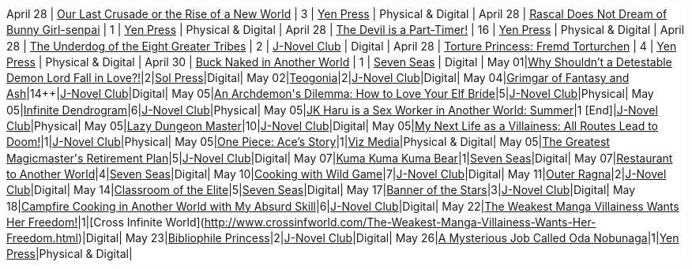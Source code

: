 April 28 | [Our Last Crusade or the Rise of a New World](https://myanimelist.net/manga/106755) | 3 | [Yen Press](https://yenpress.com/9781975305758/our-last-crusade-or-the-rise-of-a-new-world-vol-3-light-novel/) | Physical & Digital |
April 28 | [Rascal Does Not Dream of Bunny Girl-senpai](https://myanimelist.net/manga/70399) | 1 | [Yen Press](https://yenpress.com/9781975399351/rascal-does-not-dream-of-bunny-girl-senpai-vol-1-light-novel/) | Physical & Digital |
April 28 | [The Devil is a Part-Timer!](http://myanimelist.net/manga/36719) | 16 | [Yen Press](https://yenpress.com/9781975302719/the-devil-is-a-part-timer-vol-16-light-novel/) | Physical & Digital |
April 28 | [The Underdog of the Eight Greater Tribes](http://lndb.info/light_novel/Hachi_Dai_Shuzoku_no_Saijaku_Kettousha) | 2 | [J-Novel Club](https://j-novel.club/v/the-underdog-of-the-eight-greater-tribes-volume-2) | Digital |
April 28 | [Torture Princess: Fremd Torturchen](https://myanimelist.net/manga/97869) | 4 | [Yen Press](https://yenpress.com/9781975304751/torture-princess-fremd-torturchen-vol-4-light-novel/) | Physical & Digital |
April 30 | [Buck Naked in Another World](https://myanimelist.net/manga/123391) | 1 | [Seven Seas](https://sevenseasentertainment.com/books/buck-naked-in-another-world-light-novel-vol-1/) | Digital |
May 01|[Why Shouldn’t a Detestable Demon Lord Fall in Love?!](https://myanimelist.net/manga/116310)|2|[Sol Press](https://solpress.co/product/784/why-shouldnt-a-detestable-demon-lord-fall-in-love-vol-2)|Digital|
May 02|[Teogonia](http://lndb.info/light_novel/Teogonia)|2|[J-Novel Club](https://j-novel.club/v/teogonia-volume-2)|Digital|
May 04|[Grimgar of Fantasy and Ash](https://myanimelist.net/manga/56755)|14++|[J-Novel Club](https://j-novel.club/v/grimgar-of-fantasy-and-ash-level-14-if-i-could-meet-you-again)|Digital|
May 05|[An Archdemon's Dilemma: How to Love Your Elf Bride](https://myanimelist.net/manga/103707)|5|[J-Novel Club](https://j-novel.club/v/an-archdemon-s-dilemma-how-to-love-your-elf-bride-volume-5)|Physical|
May 05|[Infinite Dendrogram](https://myanimelist.net/manga/102334)|6|[J-Novel Club](https://j-novel.club/v/infinite-dendrogram-volume-6)|Physical|
May 05|[JK Haru is a Sex Worker in Another World: Summer](http://lndb.info/light_novel/JK_Haru_wa_Isekai_de_Shoufu_ni_Natta:_Summer)|1 \[End\]|[J-Novel Club](https://j-novel.club/v/jk-haru-is-a-sex-worker-in-another-world-summer)|Physical|
May 05|[Lazy Dungeon Master](https://myanimelist.net/manga/97871)|10|[J-Novel Club](https://j-novel.club/v/lazy-dungeon-master-volume-10)|Digital|
May 05|[My Next Life as a Villainess: All Routes Lead to Doom!](https://myanimelist.net/manga/103925)|1|[J-Novel Club](https://j-novel.club/v/my-next-life-as-a-villainess-all-routes-lead-to-doom-volume-1)|Physical|
May 05|[One Piece: Ace’s Story](http://lndb.info/light_novel/ONE_PIECE_novel_A)|1|[Viz Media](https://www.viz.com/read/novel/one-piece-novels-volume-1/product/6274/paperback)|Physical & Digital|
May 05|[The Greatest Magicmaster's Retirement Plan](https://myanimelist.net/manga/104126)|5|[J-Novel Club](https://j-novel.club/v/the-greatest-magicmaster-s-retirement-plan-volume-5)|Digital|
May 07|[Kuma Kuma Kuma Bear](https://myanimelist.net/manga/100512)|1|[Seven Seas](https://sevenseasentertainment.com/books/kuma-kuma-kuma-bear-vol-1/)|Digital|
May 07|[Restaurant to Another World](https://myanimelist.net/manga/86591)|4|[Seven Seas](https://sevenseasentertainment.com/books/restaurant-to-another-world-light-novel-vol-4/)|Digital|
May 10|[Cooking with Wild Game](https://myanimelist.net/manga/86593)|7|[J-Novel Club](https://j-novel.club/v/cooking-with-wild-game-volume-7)|Digital|
May 11|[Outer Ragna](http://lndb.info/light_novel/Game_Jikkyou_ni_yoru_Kouryaku_to_Gyakushuu_no_Outer_Ragna)|2|[J-Novel Club](https://j-novel.club/v/outer-ragna-volume-2)|Digital|
May 14|[Classroom of the Elite](https://myanimelist.net/manga/89357)|5|[Seven Seas](https://sevenseasentertainment.com/books/classroom-of-the-elite-light-novel-vol-5/)|Digital|
May 17|[Banner of the Stars](https://myanimelist.net/manga/11039)|3|[J-Novel Club](https://j-novel.club/v/banner-of-the-stars-volume-3/)|Digital|
May 18|[Campfire Cooking in Another World with My Absurd Skill](https://myanimelist.net/manga/101877)|6|[J-Novel Club](https://j-novel.club/v/campfire-cooking-in-another-world-with-my-absurd-skill-volume-6)|Digital|
May 22|[The Weakest Manga Villainess Wants Her Freedom!](http://lndb.info/light_novel/Maou-gun_Shitennou_no_Saijaku_Reijou_wa_Jiyuu_ni_Ikitai!)|1|[Cross Infinite World](http://www.crossinfworld.com/The-Weakest-Manga-Villainess-Wants-Her-Freedom.html)|Digital|
May 23|[Bibliophile Princess](https://myanimelist.net/manga/99566)|2|[J-Novel Club](https://j-novel.club/v/bibliophile-princess-volume-2)|Digital|
May 26|[A Mysterious Job Called Oda Nobunaga](https://myanimelist.net/manga/107577/)|1|[Yen Press](https://yenpress.com/9781975305567/a-mysterious-job-called-oda-nobunaga-vol-1-light-novel)|Physical & Digital|